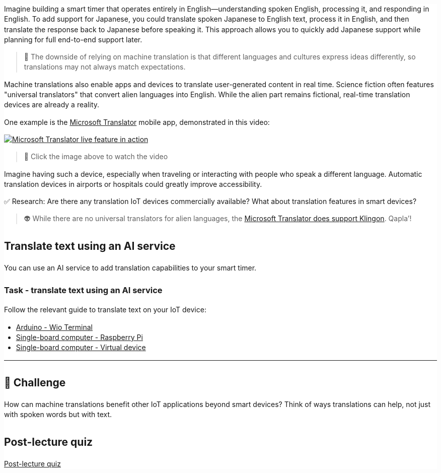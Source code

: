 Imagine building a smart timer that operates entirely in English—understanding spoken English, processing it, and responding in English. To add support for Japanese, you could translate spoken Japanese to English text, process it in English, and then translate the response back to Japanese before speaking it. This approach allows you to quickly add Japanese support while planning for full end-to-end support later.

> 💁 The downside of relying on machine translation is that different languages and cultures express ideas differently, so translations may not always match expectations.

Machine translations also enable apps and devices to translate user-generated content in real time. Science fiction often features "universal translators" that convert alien languages into English. While the alien part remains fictional, real-time translation devices are already a reality.

One example is the [Microsoft Translator](https://www.microsoft.com/translator/apps/?WT.mc_id=academic-17441-jabenn) mobile app, demonstrated in this video:

[![Microsoft Translator live feature in action](https://img.youtube.com/vi/16yAGeP2FuM/0.jpg)](https://www.youtube.com/watch?v=16yAGeP2FuM)

> 🎥 Click the image above to watch the video

Imagine having such a device, especially when traveling or interacting with people who speak a different language. Automatic translation devices in airports or hospitals could greatly improve accessibility.

✅ Research: Are there any translation IoT devices commercially available? What about translation features in smart devices?

> 👽 While there are no universal translators for alien languages, the [Microsoft Translator does support Klingon](https://www.microsoft.com/translator/blog/2013/05/14/announcing-klingon-for-bing-translator/?WT.mc_id=academic-17441-jabenn). Qapla’!

## Translate text using an AI service

You can use an AI service to add translation capabilities to your smart timer.

### Task - translate text using an AI service

Follow the relevant guide to translate text on your IoT device:

* [Arduino - Wio Terminal](wio-terminal-translate-speech.md)
* [Single-board computer - Raspberry Pi](pi-translate-speech.md)
* [Single-board computer - Virtual device](virtual-device-translate-speech.md)

---

## 🚀 Challenge

How can machine translations benefit other IoT applications beyond smart devices? Think of ways translations can help, not just with spoken words but with text.

## Post-lecture quiz

[Post-lecture quiz](https://black-meadow-040d15503.1.azurestaticapps.net/quiz/48)
